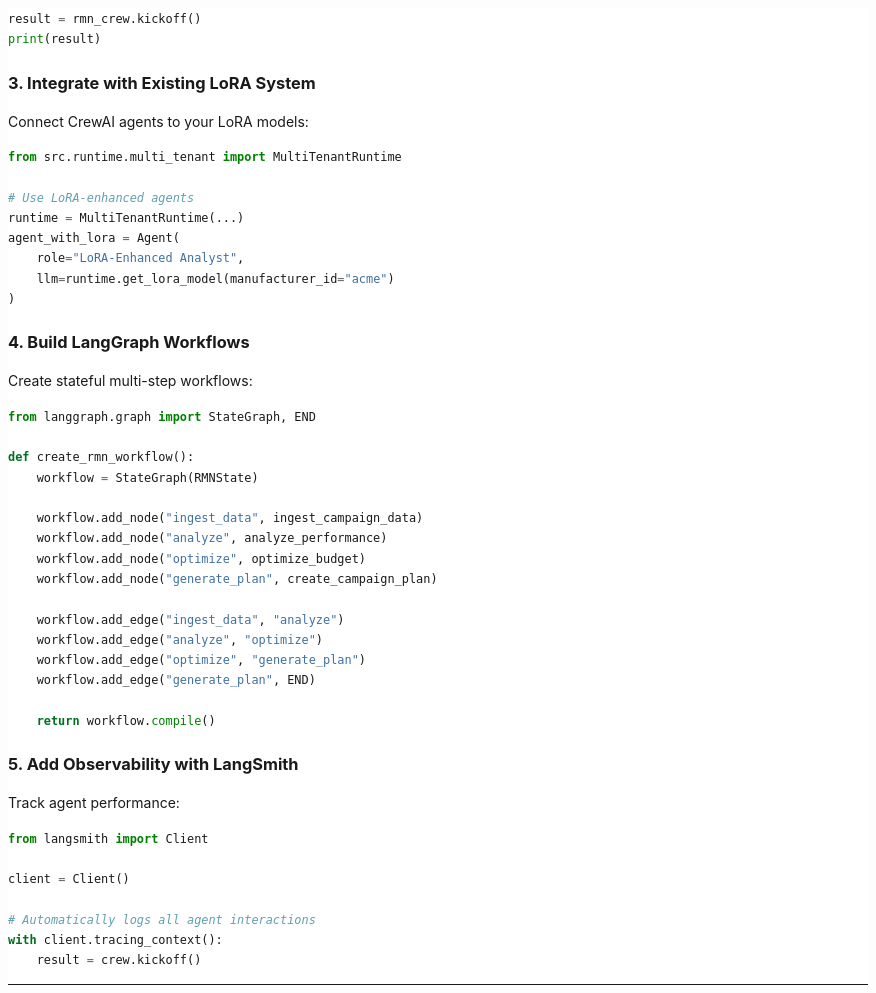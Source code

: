 ```python
result = rmn_crew.kickoff()
print(result)
```

### **3. Integrate with Existing LoRA System**

Connect CrewAI agents to your LoRA models:
```python
from src.runtime.multi_tenant import MultiTenantRuntime

# Use LoRA-enhanced agents
runtime = MultiTenantRuntime(...)
agent_with_lora = Agent(
    role="LoRA-Enhanced Analyst",
    llm=runtime.get_lora_model(manufacturer_id="acme")
)
```

### **4. Build LangGraph Workflows**

Create stateful multi-step workflows:
```python
from langgraph.graph import StateGraph, END

def create_rmn_workflow():
    workflow = StateGraph(RMNState)
    
    workflow.add_node("ingest_data", ingest_campaign_data)
    workflow.add_node("analyze", analyze_performance)
    workflow.add_node("optimize", optimize_budget)
    workflow.add_node("generate_plan", create_campaign_plan)
    
    workflow.add_edge("ingest_data", "analyze")
    workflow.add_edge("analyze", "optimize")
    workflow.add_edge("optimize", "generate_plan")
    workflow.add_edge("generate_plan", END)
    
    return workflow.compile()
```

### **5. Add Observability with LangSmith**

Track agent performance:
```python
from langsmith import Client

client = Client()

# Automatically logs all agent interactions
with client.tracing_context():
    result = crew.kickoff()
```

---
